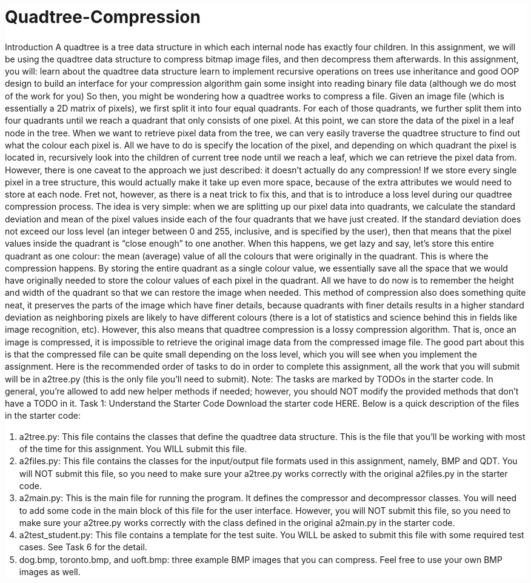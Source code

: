 # Quadtree-Compression
 Introduction
A quadtree is a tree data structure in which each internal node has exactly four children.
In this assignment, we will be using the quadtree data structure to compress bitmap image files, and
then decompress them afterwards. In this assignment, you will:
learn about the quadtree data structure
learn to implement recursive operations on trees
use inheritance and good OOP design to build an interface for your compression algorithm gain some insight into reading binary file data (although we do most of the work for you)
So then, you might be wondering how a quadtree works to compress a file. Given an image file (which is essentially a 2D matrix of pixels), we first split it into four equal quadrants. For each of those quadrants, we further split them into four quadrants until we reach a quadrant that only consists of one pixel. At this point, we can store the data of the pixel in a leaf node in the tree. When we want to retrieve pixel data from the tree, we can very easily traverse the quadtree structure to find out what the colour each pixel is. All we have to do is specify the location of the pixel, and depending on which quadrant the pixel is located in, recursively look into the children of current tree node until we reach a leaf, which we can retrieve the pixel data from.
However, there is one caveat to the approach we just described: it doesn’t actually do any compression! If we store every single pixel in a tree structure, this would actually make it take up even more space, because of the extra attributes we would need to store at each node. Fret not, however, as there is a neat trick to fix this, and that is to introduce a loss level during our quadtree compression process.
The idea is very simple: when we are splitting up our pixel data into quadrants, we calculate the standard deviation and mean of the pixel values inside each of the four quadrants that we have just created. If the standard deviation does not exceed our loss level (an integer between 0 and 255, inclusive, and is specified by the user), then that means that the pixel values inside the quadrant is “close enough” to one another. When this happens, we get lazy and say, let’s store this entire quadrant as one colour: the mean (average) value of all the colours that were originally in the quadrant. This is where the compression happens. By storing the entire quadrant as a single colour value, we essentially save all the space that we would have originally needed to store the colour values of each pixel in the quadrant. All we have to do now is to remember the height and width of the quadrant so that we can restore the image when needed.
This method of compression also does something quite neat, it preserves the parts of the image which have finer details, because quadrants with finer details results in a higher standard deviation as neighboring pixels are likely to have different colours (there is a lot of statistics and science behind this in fields like image recognition, etc). However, this also means that quadtree compression is a lossy compression algorithm. That is, once an image is compressed, it is impossible to retrieve the original image data from the compressed image file. The good part about this is that the compressed file can be quite small depending on the loss level, which you will see when you implement the assignment.
Here is the recommended order of tasks to do in order to complete this assignment, all the work that you will submit will be in a2tree.py (this is the only file you’ll need to submit).
Note: The tasks are marked by TODOs in the starter code. In general, you’re allowed to add new helper methods if needed; however, you should NOT modify the provided methods that don’t have a TODO in it.
Task 1: Understand the Starter Code
Download the starter code HERE.
Below is a quick description of the files in the starter code:
1. a2tree.py: This file contains the classes that define the quadtree data structure. This is the file that you’ll be working with most of the time for this assignment. You WILL submit this file.
2. a2files.py: This file contains the classes for the input/output file formats used in this assignment, namely, BMP and QDT. You will NOT submit this file, so you need to make sure your a2tree.py works correctly with the original a2files.py in the starter code.
3. a2main.py: This is the main file for running the program. It defines the compressor and decompressor classes. You will need to add some code in the main block of this file for the user interface. However, you will NOT submit this file, so you need to make sure your a2tree.py works correctly with the class defined in the original a2main.py in the starter code.
4. a2test_student.py: This file contains a template for the test suite. You WILL be asked to submit this file with some required test cases. See Task 6 for the detail.
5. dog.bmp, toronto.bmp, and uoft.bmp: three example BMP images that you can compress. Feel free to use your own BMP images as well.